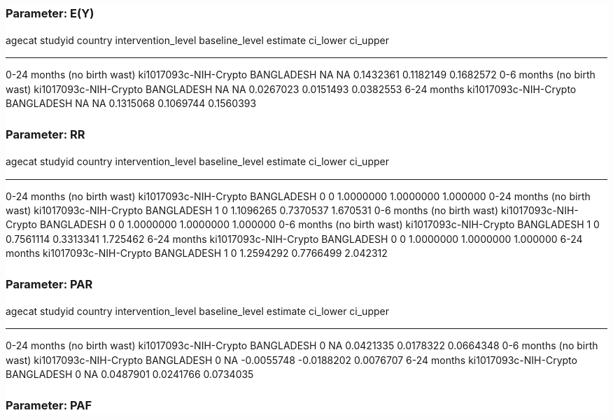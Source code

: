 
### Parameter: E(Y)


agecat                        studyid                 country      intervention_level   baseline_level     estimate    ci_lower    ci_upper
----------------------------  ----------------------  -----------  -------------------  ---------------  ----------  ----------  ----------
0-24 months (no birth wast)   ki1017093c-NIH-Crypto   BANGLADESH   NA                   NA                0.1432361   0.1182149   0.1682572
0-6 months (no birth wast)    ki1017093c-NIH-Crypto   BANGLADESH   NA                   NA                0.0267023   0.0151493   0.0382553
6-24 months                   ki1017093c-NIH-Crypto   BANGLADESH   NA                   NA                0.1315068   0.1069744   0.1560393


### Parameter: RR


agecat                        studyid                 country      intervention_level   baseline_level     estimate    ci_lower   ci_upper
----------------------------  ----------------------  -----------  -------------------  ---------------  ----------  ----------  ---------
0-24 months (no birth wast)   ki1017093c-NIH-Crypto   BANGLADESH   0                    0                 1.0000000   1.0000000   1.000000
0-24 months (no birth wast)   ki1017093c-NIH-Crypto   BANGLADESH   1                    0                 1.1096265   0.7370537   1.670531
0-6 months (no birth wast)    ki1017093c-NIH-Crypto   BANGLADESH   0                    0                 1.0000000   1.0000000   1.000000
0-6 months (no birth wast)    ki1017093c-NIH-Crypto   BANGLADESH   1                    0                 0.7561114   0.3313341   1.725462
6-24 months                   ki1017093c-NIH-Crypto   BANGLADESH   0                    0                 1.0000000   1.0000000   1.000000
6-24 months                   ki1017093c-NIH-Crypto   BANGLADESH   1                    0                 1.2594292   0.7766499   2.042312


### Parameter: PAR


agecat                        studyid                 country      intervention_level   baseline_level      estimate     ci_lower    ci_upper
----------------------------  ----------------------  -----------  -------------------  ---------------  -----------  -----------  ----------
0-24 months (no birth wast)   ki1017093c-NIH-Crypto   BANGLADESH   0                    NA                 0.0421335    0.0178322   0.0664348
0-6 months (no birth wast)    ki1017093c-NIH-Crypto   BANGLADESH   0                    NA                -0.0055748   -0.0188202   0.0076707
6-24 months                   ki1017093c-NIH-Crypto   BANGLADESH   0                    NA                 0.0487901    0.0241766   0.0734035


### Parameter: PAF

